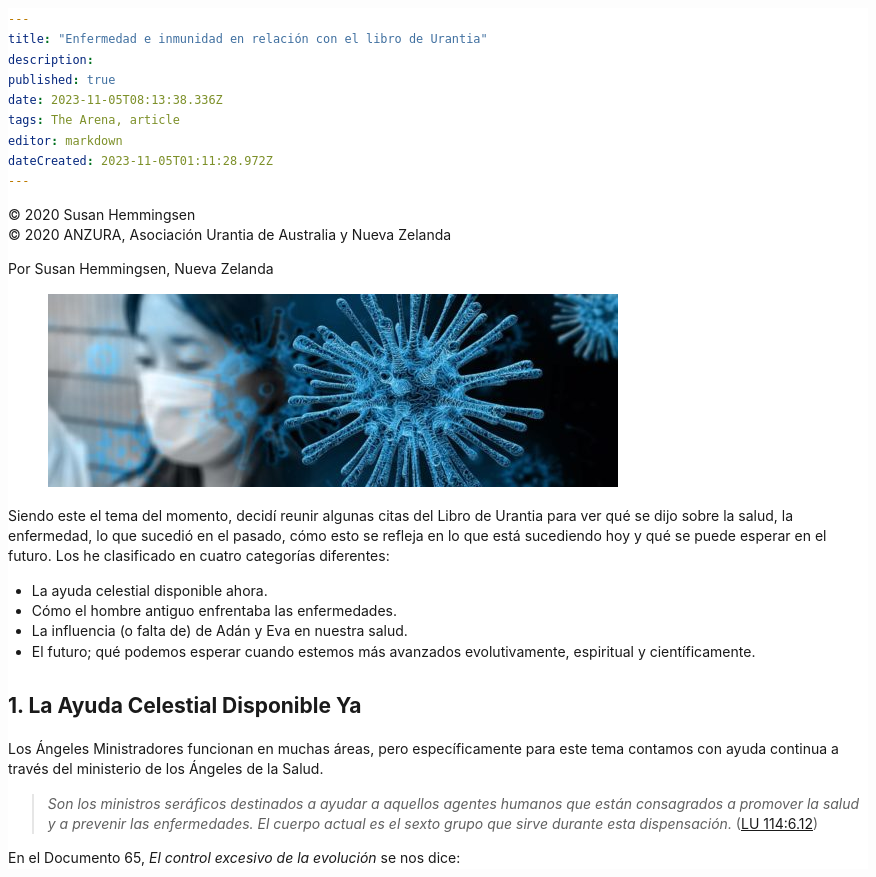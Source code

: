 ```yaml
---
title: "Enfermedad e inmunidad en relación con el libro de Urantia"
description: 
published: true
date: 2023-11-05T08:13:38.336Z
tags: The Arena, article
editor: markdown
dateCreated: 2023-11-05T01:11:28.972Z
---
```


<p class="v-card v-sheet theme--light grey lighten-3 px-2">© 2020 Susan Hemmingsen<br>© 2020 ANZURA, Asociación Urantia de Australia y Nueva Zelanda</p>


Por Susan Hemmingsen, Nueva Zelanda

<figure id="Figure_1" class="image urantiapedia">
<img src="/image/article/The_Arena/Covid-19-1-570x193.jpg" alt="Covid-19">
</figure>

Siendo este el tema del momento, decidí reunir algunas citas del Libro de Urantia para ver qué se dijo sobre la salud, la enfermedad, lo que sucedió en el pasado, cómo esto se refleja en lo que está sucediendo hoy y qué se puede esperar en el futuro. Los he clasificado en cuatro categorías diferentes:

- La ayuda celestial disponible ahora.
- Cómo el hombre antiguo enfrentaba las enfermedades.
- La influencia (o falta de) de Adán y Eva en nuestra salud.
- El futuro; qué podemos esperar cuando estemos más avanzados evolutivamente, espiritual y científicamente.

## 1. La Ayuda Celestial Disponible Ya

Los Ángeles Ministradores funcionan en muchas áreas, pero específicamente para este tema contamos con ayuda continua a través del ministerio de los Ángeles de la Salud.

> _Son los ministros seráficos destinados a ayudar a aquellos agentes humanos que están consagrados a promover la salud y a prevenir las enfermedades. El cuerpo actual es el sexto grupo que sirve durante esta dispensación._ ([LU 114:6.12](/es/The_Urantia_Book/114#p6_12))

En el Documento 65, _El control excesivo de la evolución_ se nos dice:
